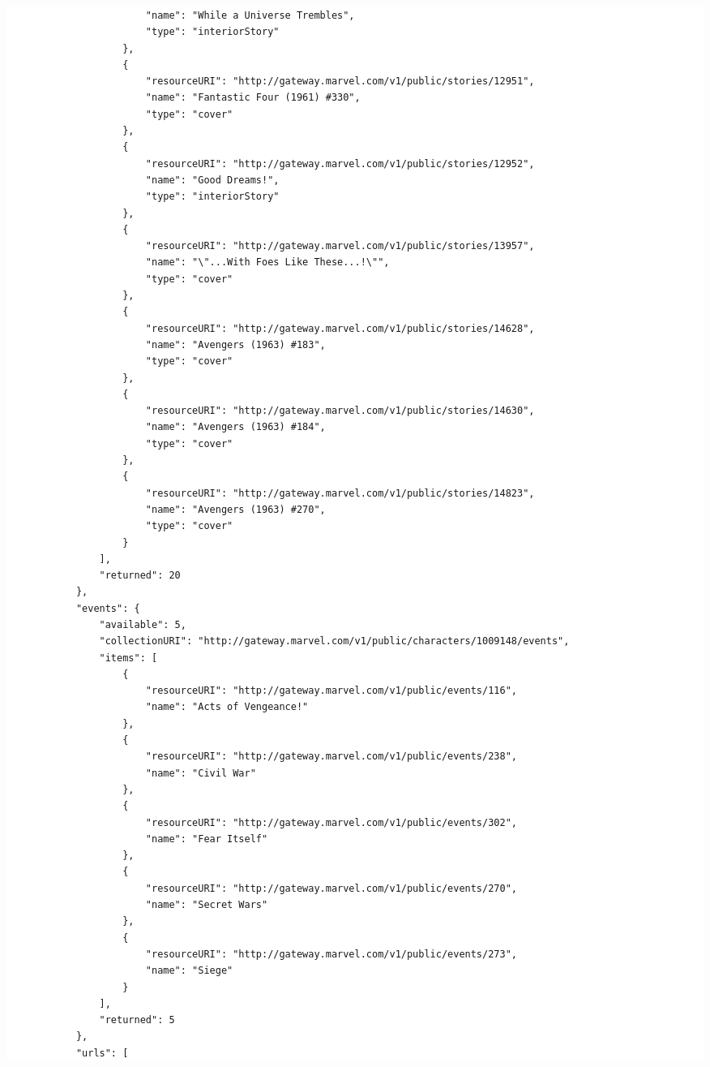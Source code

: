                             "name": "While a Universe Trembles",
                            "type": "interiorStory"
                        },
                        {
                            "resourceURI": "http://gateway.marvel.com/v1/public/stories/12951",
                            "name": "Fantastic Four (1961) #330",
                            "type": "cover"
                        },
                        {
                            "resourceURI": "http://gateway.marvel.com/v1/public/stories/12952",
                            "name": "Good Dreams!",
                            "type": "interiorStory"
                        },
                        {
                            "resourceURI": "http://gateway.marvel.com/v1/public/stories/13957",
                            "name": "\"...With Foes Like These...!\"",
                            "type": "cover"
                        },
                        {
                            "resourceURI": "http://gateway.marvel.com/v1/public/stories/14628",
                            "name": "Avengers (1963) #183",
                            "type": "cover"
                        },
                        {
                            "resourceURI": "http://gateway.marvel.com/v1/public/stories/14630",
                            "name": "Avengers (1963) #184",
                            "type": "cover"
                        },
                        {
                            "resourceURI": "http://gateway.marvel.com/v1/public/stories/14823",
                            "name": "Avengers (1963) #270",
                            "type": "cover"
                        }
                    ],
                    "returned": 20
                },
                "events": {
                    "available": 5,
                    "collectionURI": "http://gateway.marvel.com/v1/public/characters/1009148/events",
                    "items": [
                        {
                            "resourceURI": "http://gateway.marvel.com/v1/public/events/116",
                            "name": "Acts of Vengeance!"
                        },
                        {
                            "resourceURI": "http://gateway.marvel.com/v1/public/events/238",
                            "name": "Civil War"
                        },
                        {
                            "resourceURI": "http://gateway.marvel.com/v1/public/events/302",
                            "name": "Fear Itself"
                        },
                        {
                            "resourceURI": "http://gateway.marvel.com/v1/public/events/270",
                            "name": "Secret Wars"
                        },
                        {
                            "resourceURI": "http://gateway.marvel.com/v1/public/events/273",
                            "name": "Siege"
                        }
                    ],
                    "returned": 5
                },
                "urls": [